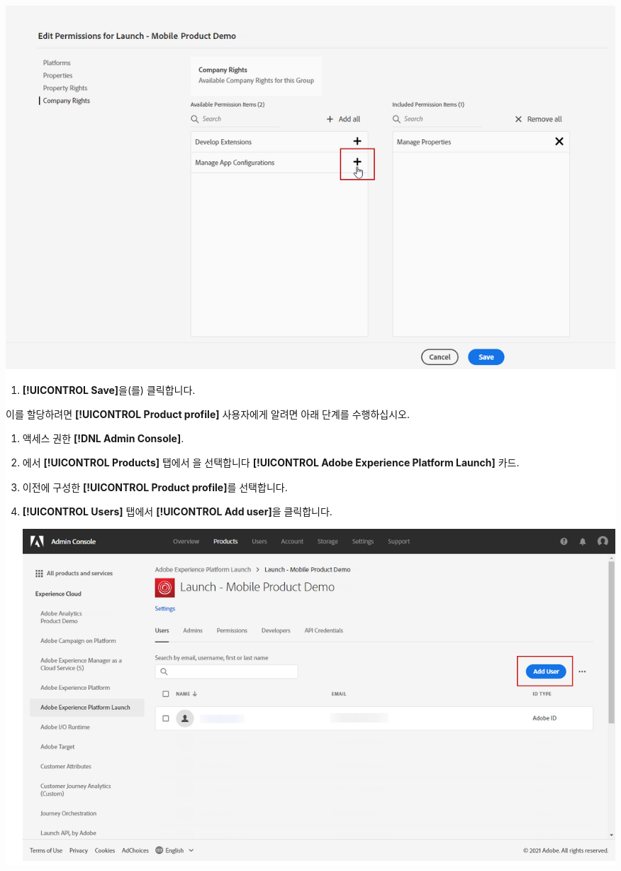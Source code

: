    ![](assets/push_product_5.png)

1. **[!UICONTROL Save]**&#x200B;을(를) 클릭합니다.

이를 할당하려면 **[!UICONTROL Product profile]** 사용자에게 알려면 아래 단계를 수행하십시오.

1. 액세스 권한 **[!DNL Admin Console]**.

1. 에서 **[!UICONTROL Products]** 탭에서 을 선택합니다 **[!UICONTROL Adobe Experience Platform Launch]** 카드.

1. 이전에 구성한 **[!UICONTROL Product profile]**&#x200B;를 선택합니다.

1. **[!UICONTROL Users]** 탭에서 **[!UICONTROL Add user]**&#x200B;을 클릭합니다.

   ![](assets/push_product_6.png)
